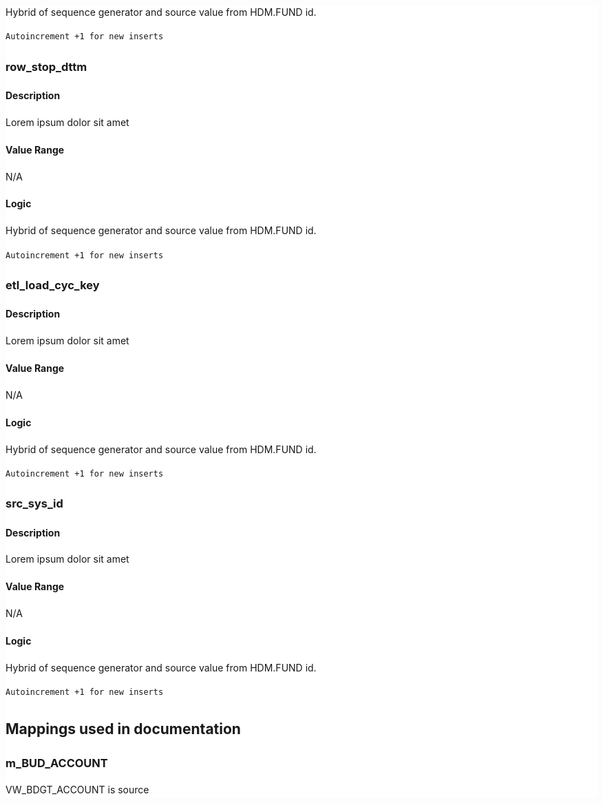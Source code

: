 Hybrid of sequence generator and source value from HDM.FUND id.

```
Autoincrement +1 for new inserts
```



### row_stop_dttm
#### Description

Lorem ipsum dolor sit amet

#### Value Range

N/A

#### Logic

Hybrid of sequence generator and source value from HDM.FUND id.

```
Autoincrement +1 for new inserts
```



### etl_load_cyc_key
#### Description

Lorem ipsum dolor sit amet

#### Value Range

N/A

#### Logic

Hybrid of sequence generator and source value from HDM.FUND id.

```
Autoincrement +1 for new inserts
```



### src_sys_id
#### Description

Lorem ipsum dolor sit amet

#### Value Range

N/A

#### Logic

Hybrid of sequence generator and source value from HDM.FUND id.

```
Autoincrement +1 for new inserts
```

## Mappings used in documentation
### m_BUD_ACCOUNT
VW_BDGT_ACCOUNT is source


